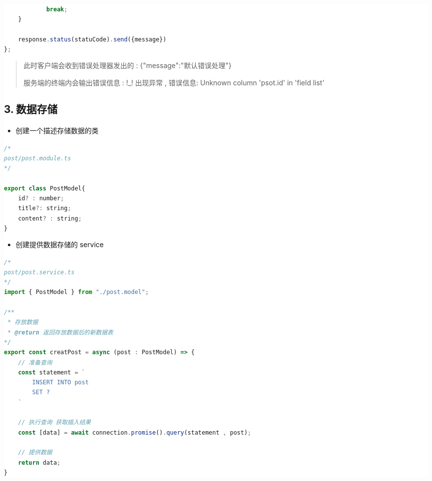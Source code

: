 ```js
            break;
    }

    response.status(statuCode).send({message})
};
```

> 此时客户端会收到错误处理器发出的 : {"message":"默认错误处理"}
> 
> 服务端的终端内会输出错误信息 : !_! 出现异常 , 错误信息:  Unknown column 'psot.id' in 'field list'

## 3. 数据存储

- 创建一个描述存储数据的类

```js
/* 
post/post.module.ts
*/

export class PostModel{
    id? : number;
    title?: string;
    content? : string;
}
```

- 创建提供数据存储的 service

```js
/* 
post/post.service.ts
*/
import { PostModel } from "./post.model";

/** 
 * 存放数据
 * @return 返回存放数据后的新数据表
*/
export const creatPost = async (post : PostModel) => {
    // 准备查询
    const statement = `
        INSERT INTO post
        SET ?
    `

    // 执行查询 获取插入结果
    const [data] = await connection.promise().query(statement , post);

    // 提供数据
    return data;
}
```
